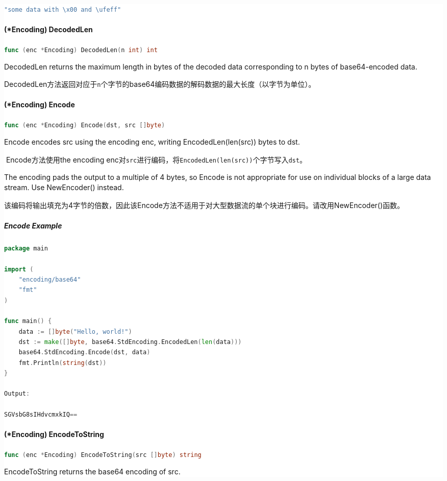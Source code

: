 ``` go 
"some data with \x00 and \ufeff"
```

#### (*Encoding) DecodedLen 

``` go 
func (enc *Encoding) DecodedLen(n int) int
```

DecodedLen returns the maximum length in bytes of the decoded data corresponding to n bytes of base64-encoded data.

​	DecodedLen方法返回对应于`n`个字节的base64编码数据的解码数据的最大长度（以字节为单位）。

#### (*Encoding) Encode 

``` go 
func (enc *Encoding) Encode(dst, src []byte)
```

Encode encodes src using the encoding enc, writing EncodedLen(len(src)) bytes to dst.

​	Encode方法使用the encoding enc对`src`进行编码，将`EncodedLen(len(src))`个字节写入`dst`。

The encoding pads the output to a multiple of 4 bytes, so Encode is not appropriate for use on individual blocks of a large data stream. Use NewEncoder() instead.

​	该编码将输出填充为4字节的倍数，因此该Encode方法不适用于对大型数据流的单个块进行编码。请改用NewEncoder()函数。

##### Encode Example
``` go 
package main

import (
	"encoding/base64"
	"fmt"
)

func main() {
	data := []byte("Hello, world!")
	dst := make([]byte, base64.StdEncoding.EncodedLen(len(data)))
	base64.StdEncoding.Encode(dst, data)
	fmt.Println(string(dst))
}

Output:

SGVsbG8sIHdvcmxkIQ==
```

#### (*Encoding) EncodeToString 

``` go 
func (enc *Encoding) EncodeToString(src []byte) string
```

EncodeToString returns the base64 encoding of src.
